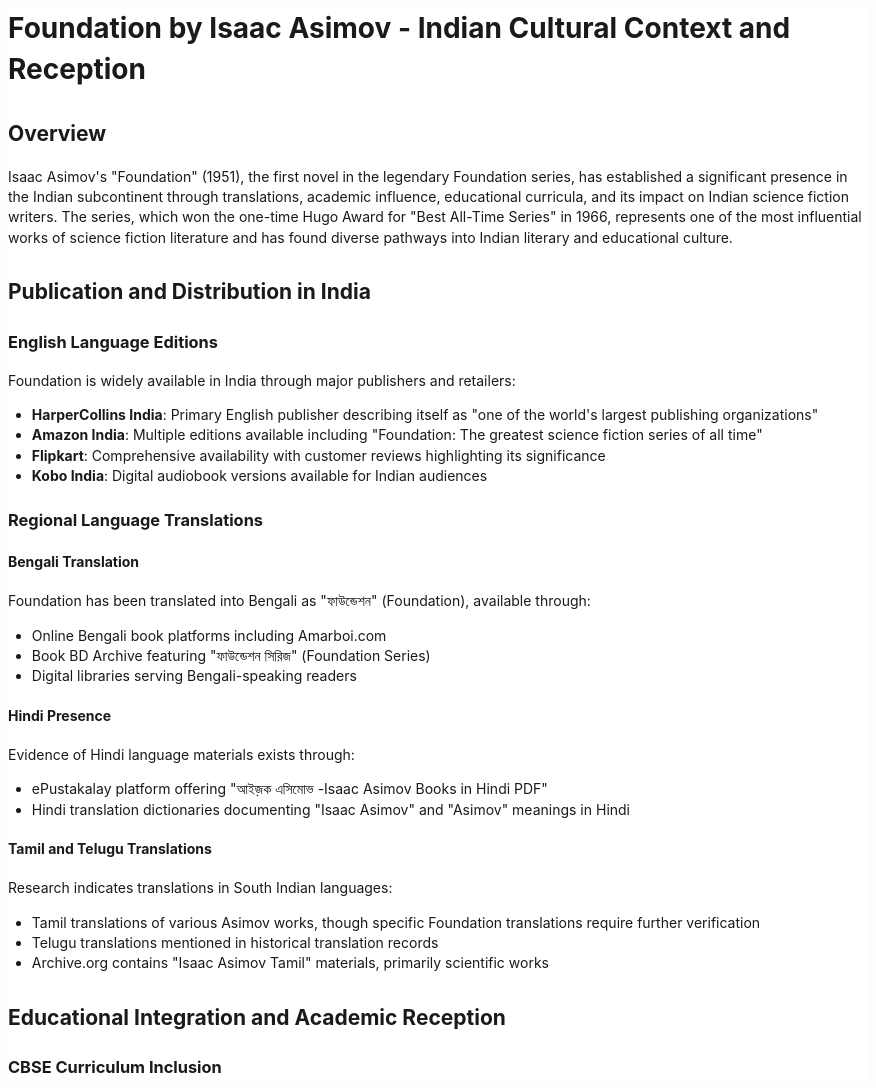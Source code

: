 # Foundation by Isaac Asimov - Indian Cultural Context and Reception

## Overview

Isaac Asimov's "Foundation" (1951), the first novel in the legendary Foundation series, has established a significant presence in the Indian subcontinent through translations, academic influence, educational curricula, and its impact on Indian science fiction writers. The series, which won the one-time Hugo Award for "Best All-Time Series" in 1966, represents one of the most influential works of science fiction literature and has found diverse pathways into Indian literary and educational culture.

## Publication and Distribution in India

### English Language Editions

Foundation is widely available in India through major publishers and retailers:
- **HarperCollins India**: Primary English publisher describing itself as "one of the world's largest publishing organizations"
- **Amazon India**: Multiple editions available including "Foundation: The greatest science fiction series of all time"
- **Flipkart**: Comprehensive availability with customer reviews highlighting its significance
- **Kobo India**: Digital audiobook versions available for Indian audiences

### Regional Language Translations

#### Bengali Translation
Foundation has been translated into Bengali as "ফাউন্ডেশন" (Foundation), available through:
- Online Bengali book platforms including Amarboi.com
- Book BD Archive featuring "ফাউন্ডেশন সিরিজ" (Foundation Series)
- Digital libraries serving Bengali-speaking readers

#### Hindi Presence
Evidence of Hindi language materials exists through:
- ePustakalay platform offering "আইজ়ক এসিমোভ -Isaac Asimov Books in Hindi PDF"
- Hindi translation dictionaries documenting "Isaac Asimov" and "Asimov" meanings in Hindi

#### Tamil and Telugu Translations
Research indicates translations in South Indian languages:
- Tamil translations of various Asimov works, though specific Foundation translations require further verification
- Telugu translations mentioned in historical translation records
- Archive.org contains "Isaac Asimov Tamil" materials, primarily scientific works

## Educational Integration and Academic Reception

### CBSE Curriculum Inclusion
